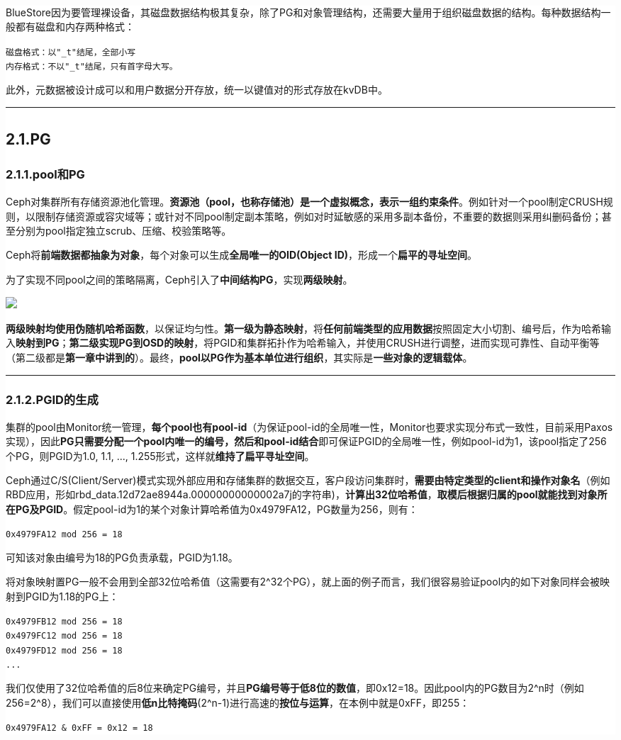BlueStore因为要管理裸设备，其磁盘数据结构极其复杂，除了PG和对象管理结构，还需要大量用于组织磁盘数据的结构。每种数据结构一般都有磁盘和内存两种格式：

	磁盘格式：以"_t"结尾，全部小写
	内存格式：不以"_t"结尾，只有首字母大写。

此外，元数据被设计成可以和用户数据分开存放，统一以键值对的形式存放在kvDB中。

---

## 2.1.PG

### 2.1.1.pool和PG

Ceph对集群所有存储资源池化管理。**资源池（pool，也称存储池）**是一个虚拟概念，表示**一组约束条件**。例如针对一个pool制定CRUSH规则，以限制存储资源或容灾域等；或针对不同pool制定副本策略，例如对时延敏感的采用多副本备份，不重要的数据则采用纠删码备份；甚至分别为pool指定独立scrub、压缩、校验策略等。

Ceph将**前端数据都抽象为对象**，每个对象可以生成**全局唯一的OID(Object ID)**，形成一个**扁平的寻址空间**。

为了实现不同pool之间的策略隔离，Ceph引入了**中间结构PG**，实现**两级映射**。

![](https://raw.githubusercontent.com/HentaiYang/Pics/main/NoteBooks/ceph/2/20241117202746.png)

**两级映射均使用伪随机哈希函数**，以保证均匀性。**第一级为静态映射**，将**任何前端类型的应用数据**按照固定大小切割、编号后，作为哈希输入**映射到PG**；**第二级实现PG到OSD的映射**，将PGID和集群拓扑作为哈希输入，并使用CRUSH进行调整，进而实现可靠性、自动平衡等（第二级都是**第一章中讲到的**）。最终，**pool以PG作为基本单位进行组织**，其实际是**一些对象的逻辑载体**。

---

### 2.1.2.PGID的生成

集群的pool由Monitor统一管理，**每个pool也有pool-id**（为保证pool-id的全局唯一性，Monitor也要求实现分布式一致性，目前采用Paxos实现），因此**PG只需要分配一个pool内唯一的编号，然后和pool-id结合**即可保证PGID的全局唯一性，例如pool-id为1，该pool指定了256个PG，则PGID为1.0, 1.1, ..., 1.255形式，这样就**维持了扁平寻址空间**。

Ceph通过C/S(Client/Server)模式实现外部应用和存储集群的数据交互，客户段访问集群时，**需要由特定类型的client和操作对象名**（例如RBD应用，形如rbd_data.12d72ae8944a.00000000000002a7j的字符串)，**计算出32位哈希值**，**取模后根据归属的pool就能找到对象所在PG及PGID**。假定pool-id为1的某个对象计算哈希值为0x4979FA12，PG数量为256，则有：

```
0x4979FA12 mod 256 = 18
```

可知该对象由编号为18的PG负责承载，PGID为1.18。

将对象映射置PG一般不会用到全部32位哈希值（这需要有2^32个PG），就上面的例子而言，我们很容易验证pool内的如下对象同样会被映射到PGID为1.18的PG上：

```
0x4979FB12 mod 256 = 18
0x4979FC12 mod 256 = 18
0x4979FD12 mod 256 = 18
...
```

我们仅使用了32位哈希值的后8位来确定PG编号，并且**PG编号等于低8位的数值**，即0x12=18。因此pool内的PG数目为2^n时（例如256=2^8），我们可以直接使用**低n比特掩码**(2^n-1)进行高速的**按位与运算**，在本例中就是0xFF，即255：

```
0x4979FA12 & 0xFF = 0x12 = 18
```
